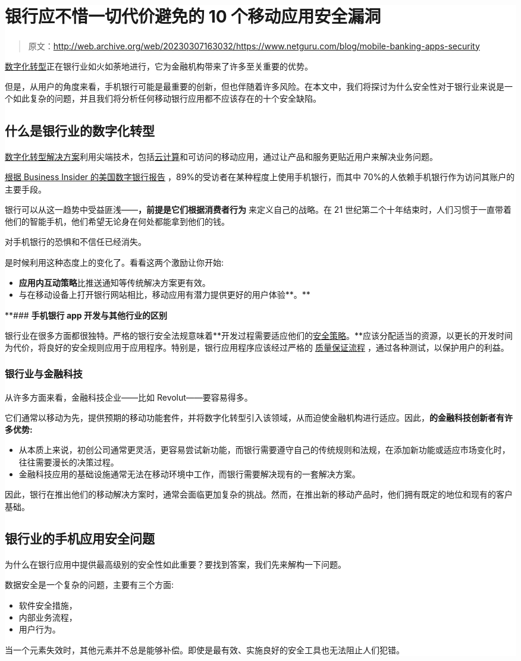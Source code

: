 # 银行应不惜一切代价避免的 10 个移动应用安全漏洞

> 原文：<http://web.archive.org/web/20230307163032/https://www.netguru.com/blog/mobile-banking-apps-security>

 [数字化转型](/web/20221007103031/https://www.netguru.com/blog/digital-transformation-strategy)正在银行业如火如荼地进行，它为金融机构带来了许多至关重要的优势。

但是，从用户的角度来看，手机银行可能是最重要的创新，但也伴随着许多风险。在本文中，我们将探讨为什么安全性对于银行业来说是一个如此复杂的问题，并且我们将分析任何移动银行应用都不应该存在的十个安全缺陷。

## **什么是银行业的数字化转型**

[数字化转型解决方案](/web/20221007103031/https://www.netguru.com/services/digital-transformation)利用尖端技术，包括[云计算](/web/20221007103031/https://www.netguru.com/services/cloud-application-development)和可访问的移动应用，通过让产品和服务更贴近用户来解决业务问题。

[根据 Business Insider 的美国数字银行报告](http://web.archive.org/web/20221007103031/https://www.businessinsider.com/digital-banking?IR=T) ，89%的受访者在某种程度上使用手机银行，而其中 70%的人依赖手机银行作为访问其账户的主要手段。

银行可以从这一趋势中受益匪浅——**，前提是它们根据消费者行为** 来定义自己的战略。在 21 世纪第二个十年结束时，人们习惯于一直带着他们的智能手机，他们希望无论身在何处都能拿到他们的钱。

对手机银行的恐惧和不信任已经消失。

是时候利用这种态度上的变化了。看看这两个激励让你开始:

*   **应用内互动策略**比推送通知等传统解决方案更有效。
*   与在移动设备上打开银行网站相比，移动应用有潜力提供更好的用户体验**。**

 **### **手机银行 app 开发与其他行业的区别**

银行业在很多方面都很独特。严格的银行安全法规意味着**开发过程需要适应他们的[安全策略](/web/20221007103031/https://www.netguru.com/blog/how-to-improve-mobile-app-security)。**应该分配适当的资源，以更长的开发时间为代价，将良好的安全规则应用于应用程序。特别是，银行应用程序应该经过严格的 [质量保证流程](/web/20221007103031/https://www.netguru.com/services/quality-assurance) ，通过各种测试，以保护用户的利益。

### **银行业与金融科技**

从许多方面来看，金融科技企业——比如 Revolut——要容易得多。

它们通常以移动为先，提供预期的移动功能套件，并将数字化转型引入该领域，从而迫使金融机构进行适应。因此，**的金融科技创新者有许多优势:**

*   从本质上来说，初创公司通常更灵活，更容易尝试新功能，而银行需要遵守自己的传统规则和法规，在添加新功能或适应市场变化时，往往需要漫长的决策过程。
*   金融科技应用的基础设施通常无法在移动环境中工作，而银行需要解决现有的一套解决方案。

因此，银行在推出他们的移动解决方案时，通常会面临更加复杂的挑战。然而，在推出新的移动产品时，他们拥有既定的地位和现有的客户基础。

## **银行业的手机应用安全问题**

为什么在银行应用中提供最高级别的安全性如此重要？要找到答案，我们先来解构一下问题。

数据安全是一个复杂的问题，主要有三个方面:

*   软件安全措施，
*   内部业务流程，
*   用户行为。

当一个元素失效时，其他元素并不总是能够补偿。即使是最有效、实施良好的安全工具也无法阻止人们犯错。
